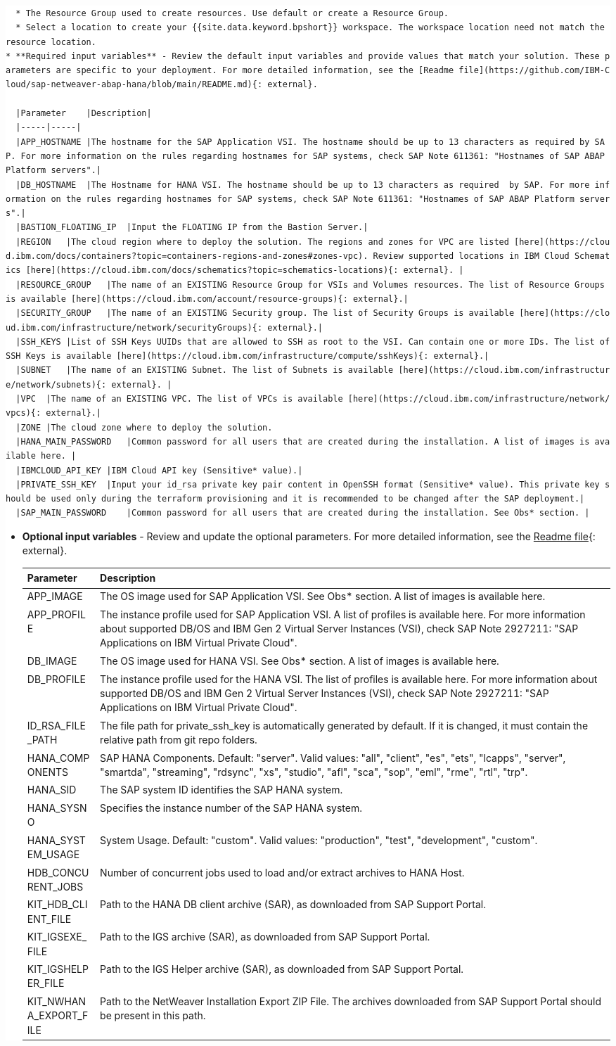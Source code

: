       * The Resource Group used to create resources. Use default or create a Resource Group.
      * Select a location to create your {{site.data.keyword.bpshort}} workspace. The workspace location need not match the resource location.
    * **Required input variables** - Review the default input variables and provide values that match your solution. These parameters are specific to your deployment. For more detailed information, see the [Readme file](https://github.com/IBM-Cloud/sap-netweaver-abap-hana/blob/main/README.md){: external}.

      |Parameter	|Description|
      |-----|-----|
      |APP_HOSTNAME	|The hostname for the SAP Application VSI. The hostname should be up to 13 characters as required by SAP. For more information on the rules regarding hostnames for SAP systems, check SAP Note 611361: "Hostnames of SAP ABAP  Platform servers".|
      |DB_HOSTNAME	|The Hostname for HANA VSI. The hostname should be up to 13 characters as required  by SAP. For more information on the rules regarding hostnames for SAP systems, check SAP Note 611361: "Hostnames of SAP ABAP Platform servers".|
      |BASTION_FLOATING_IP	|Input the FLOATING IP from the Bastion Server.|
      |REGION	|The cloud region where to deploy the solution. The regions and zones for VPC are listed [here](https://cloud.ibm.com/docs/containers?topic=containers-regions-and-zones#zones-vpc). Review supported locations in IBM Cloud Schematics [here](https://cloud.ibm.com/docs/schematics?topic=schematics-locations){: external}. |
      |RESOURCE_GROUP	|The name of an EXISTING Resource Group for VSIs and Volumes resources. The list of Resource Groups is available [here](https://cloud.ibm.com/account/resource-groups){: external}.|
      |SECURITY_GROUP	|The name of an EXISTING Security group. The list of Security Groups is available [here](https://cloud.ibm.com/infrastructure/network/securityGroups){: external}.|
      |SSH_KEYS	|List of SSH Keys UUIDs that are allowed to SSH as root to the VSI. Can contain one or more IDs. The list of SSH Keys is available [here](https://cloud.ibm.com/infrastructure/compute/sshKeys){: external}.|
      |SUBNET	|The name of an EXISTING Subnet. The list of Subnets is available [here](https://cloud.ibm.com/infrastructure/network/subnets){: external}. |
      |VPC	|The name of an EXISTING VPC. The list of VPCs is available [here](https://cloud.ibm.com/infrastructure/network/vpcs){: external}.|
      |ZONE	|The cloud zone where to deploy the solution.
      |HANA_MAIN_PASSWORD	|Common password for all users that are created during the installation. A list of images is available here. |
      |IBMCLOUD_API_KEY	|IBM Cloud API key (Sensitive* value).|
      |PRIVATE_SSH_KEY	|Input your id_rsa private key pair content in OpenSSH format (Sensitive* value). This private key should be used only during the terraform provisioning and it is recommended to be changed after the SAP deployment.|
      |SAP_MAIN_PASSWORD	|Common password for all users that are created during the installation. See Obs* section. |

   * **Optional input variables** - Review and update the optional parameters. For more detailed information, see the [Readme file](https://github.com/IBM-Cloud/sap-netweaver-abap-hana/blob/main/README.md){: external}.

      |Parameter	|Description|
      |-----|-----|
      |APP_IMAGE	|The OS image used for SAP Application VSI. See Obs* section. A list of images is available here.|
      |APP_PROFILE	|The instance profile used for SAP Application VSI. A list of profiles is available here. For more information about supported DB/OS and IBM Gen 2 Virtual Server Instances (VSI), check SAP Note 2927211: "SAP Applications on IBM Virtual Private Cloud".|
      |DB_IMAGE	|The OS image used for HANA VSI. See Obs* section. A list of images is available here.|
      |DB_PROFILE	|The instance profile used for the HANA VSI. The list of profiles is available here. For more information about supported DB/OS and IBM Gen 2 Virtual Server Instances (VSI), check SAP Note 2927211: "SAP Applications on IBM Virtual Private Cloud".|
      |ID_RSA_FILE_PATH	|The file path for private_ssh_key is automatically generated by default. If it is changed, it must contain the relative path from git repo folders.|
      |HANA_COMPONENTS	|SAP HANA Components. Default: "server". Valid values: "all", "client", "es", "ets", "lcapps", "server", "smartda", "streaming", "rdsync", "xs", "studio", "afl", "sca", "sop", "eml", "rme", "rtl", "trp".|
      |HANA_SID	|The SAP system ID identifies the SAP HANA system.|
      |HANA_SYSNO |Specifies the instance number of the SAP HANA system.|
      |HANA_SYSTEM_USAGE	|System Usage. Default: "custom". Valid values: "production", "test", "development", "custom".|
      |HDB_CONCURENT_JOBS	|Number of concurrent jobs used to load and/or extract archives to HANA Host.|
      |KIT_HDB_CLIENT_FILE	|Path to the HANA DB client archive (SAR), as downloaded from SAP Support Portal.|
      |KIT_IGSEXE_FILE	|Path to the IGS archive (SAR), as downloaded from SAP Support Portal.|
      |KIT_IGSHELPER_FILE	|Path to the IGS Helper archive (SAR), as downloaded from SAP Support Portal.|
      |KIT_NWHANA_EXPORT_FILE	|Path to the NetWeaver Installation Export ZIP File. The archives downloaded from SAP Support Portal should be present in this path.|